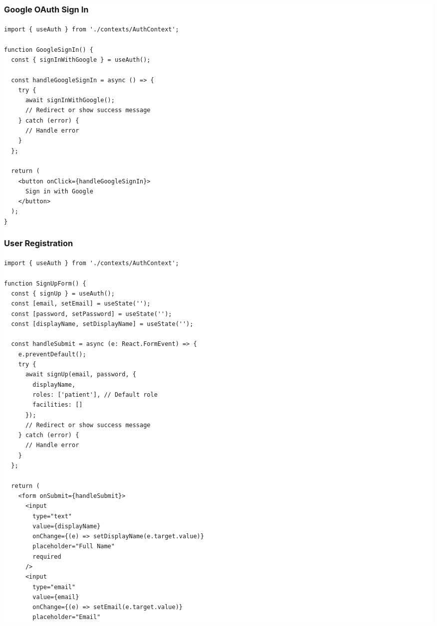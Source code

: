 ### **Google OAuth Sign In**

```tsx
import { useAuth } from './contexts/AuthContext';

function GoogleSignIn() {
  const { signInWithGoogle } = useAuth();

  const handleGoogleSignIn = async () => {
    try {
      await signInWithGoogle();
      // Redirect or show success message
    } catch (error) {
      // Handle error
    }
  };

  return (
    <button onClick={handleGoogleSignIn}>
      Sign in with Google
    </button>
  );
}
```

### **User Registration**

```tsx
import { useAuth } from './contexts/AuthContext';

function SignUpForm() {
  const { signUp } = useAuth();
  const [email, setEmail] = useState('');
  const [password, setPassword] = useState('');
  const [displayName, setDisplayName] = useState('');

  const handleSubmit = async (e: React.FormEvent) => {
    e.preventDefault();
    try {
      await signUp(email, password, {
        displayName,
        roles: ['patient'], // Default role
        facilities: []
      });
      // Redirect or show success message
    } catch (error) {
      // Handle error
    }
  };

  return (
    <form onSubmit={handleSubmit}>
      <input
        type="text"
        value={displayName}
        onChange={(e) => setDisplayName(e.target.value)}
        placeholder="Full Name"
        required
      />
      <input
        type="email"
        value={email}
        onChange={(e) => setEmail(e.target.value)}
        placeholder="Email"
```